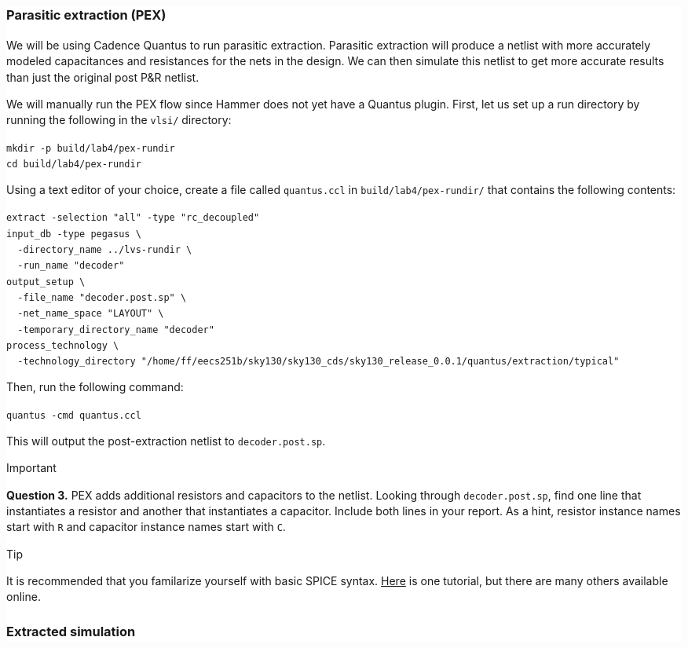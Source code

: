 ### Parasitic extraction (PEX)

We will be using Cadence Quantus to run parasitic extraction. Parasitic 
extraction will produce a netlist with more accurately modeled capacitances and
resistances for the nets in the design. We can then simulate this netlist
to get more accurate results than just the original post P&R netlist. 

We will manually run the PEX flow since Hammer does not yet have a Quantus plugin.
First, let us set up a run directory by running
the following in the `vlsi/` directory:

```
mkdir -p build/lab4/pex-rundir
cd build/lab4/pex-rundir
```

Using a text editor of your choice, create a file called `quantus.ccl` in `build/lab4/pex-rundir/` 
that contains the following contents:

```
extract -selection "all" -type "rc_decoupled"
input_db -type pegasus \
  -directory_name ../lvs-rundir \
  -run_name "decoder"
output_setup \
  -file_name "decoder.post.sp" \
  -net_name_space "LAYOUT" \
  -temporary_directory_name "decoder"
process_technology \
  -technology_directory "/home/ff/eecs251b/sky130/sky130_cds/sky130_release_0.0.1/quantus/extraction/typical"
```

Then, run the following command:

```
quantus -cmd quantus.ccl
```

This will output the post-extraction netlist to `decoder.post.sp`.

> [!IMPORTANT]
> **Question 3.** PEX adds additional resistors and capacitors to the netlist.
> Looking through `decoder.post.sp`, find one line that instantiates a resistor and another that instantiates
> a capacitor. Include both lines in your report. As a hint, resistor instance names start with `R` and capacitor
> instance names start with `C`.

> [!TIP]
> It is recommended that you familarize yourself with basic SPICE syntax. [Here](https://eee.guc.edu.eg/Courses/Electronics/ELCT503%20Semiconductors/Lab/spicehowto.pdf) is one tutorial,
> but there are many others available online.

### Extracted simulation
